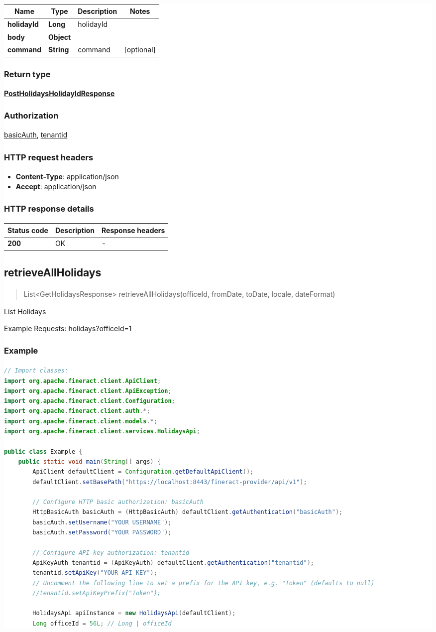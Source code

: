 
Name | Type | Description  | Notes
------------- | ------------- | ------------- | -------------
 **holidayId** | **Long**| holidayId |
 **body** | **Object**|  |
 **command** | **String**| command | [optional]

### Return type

[**PostHolidaysHolidayIdResponse**](PostHolidaysHolidayIdResponse.md)

### Authorization

[basicAuth](../README.md#basicAuth), [tenantid](../README.md#tenantid)

### HTTP request headers

- **Content-Type**: application/json
- **Accept**: application/json

### HTTP response details
| Status code | Description | Response headers |
|-------------|-------------|------------------|
| **200** | OK |  -  |


## retrieveAllHolidays

> List&lt;GetHolidaysResponse&gt; retrieveAllHolidays(officeId, fromDate, toDate, locale, dateFormat)

List Holidays

Example Requests:  holidays?officeId&#x3D;1

### Example

```java
// Import classes:
import org.apache.fineract.client.ApiClient;
import org.apache.fineract.client.ApiException;
import org.apache.fineract.client.Configuration;
import org.apache.fineract.client.auth.*;
import org.apache.fineract.client.models.*;
import org.apache.fineract.client.services.HolidaysApi;

public class Example {
    public static void main(String[] args) {
        ApiClient defaultClient = Configuration.getDefaultApiClient();
        defaultClient.setBasePath("https://localhost:8443/fineract-provider/api/v1");
        
        // Configure HTTP basic authorization: basicAuth
        HttpBasicAuth basicAuth = (HttpBasicAuth) defaultClient.getAuthentication("basicAuth");
        basicAuth.setUsername("YOUR USERNAME");
        basicAuth.setPassword("YOUR PASSWORD");

        // Configure API key authorization: tenantid
        ApiKeyAuth tenantid = (ApiKeyAuth) defaultClient.getAuthentication("tenantid");
        tenantid.setApiKey("YOUR API KEY");
        // Uncomment the following line to set a prefix for the API key, e.g. "Token" (defaults to null)
        //tenantid.setApiKeyPrefix("Token");

        HolidaysApi apiInstance = new HolidaysApi(defaultClient);
        Long officeId = 56L; // Long | officeId
```